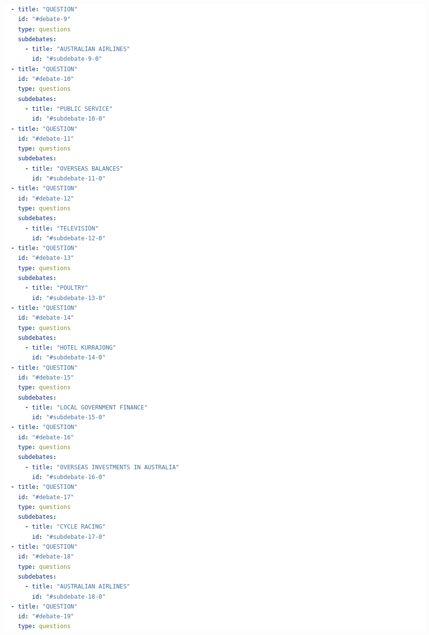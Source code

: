 ```yaml
  - title: "QUESTION"
    id: "#debate-9"
    type: questions
    subdebates:
      - title: "AUSTRALIAN AIRLINES"
        id: "#subdebate-9-0"
  - title: "QUESTION"
    id: "#debate-10"
    type: questions
    subdebates:
      - title: "PUBLIC SERVICE"
        id: "#subdebate-10-0"
  - title: "QUESTION"
    id: "#debate-11"
    type: questions
    subdebates:
      - title: "OVERSEAS BALANCES"
        id: "#subdebate-11-0"
  - title: "QUESTION"
    id: "#debate-12"
    type: questions
    subdebates:
      - title: "TELEVISION"
        id: "#subdebate-12-0"
  - title: "QUESTION"
    id: "#debate-13"
    type: questions
    subdebates:
      - title: "POULTRY"
        id: "#subdebate-13-0"
  - title: "QUESTION"
    id: "#debate-14"
    type: questions
    subdebates:
      - title: "HOTEL KURRAJONG"
        id: "#subdebate-14-0"
  - title: "QUESTION"
    id: "#debate-15"
    type: questions
    subdebates:
      - title: "LOCAL GOVERNMENT FINANCE"
        id: "#subdebate-15-0"
  - title: "QUESTION"
    id: "#debate-16"
    type: questions
    subdebates:
      - title: "OVERSEAS INVESTMENTS IN AUSTRALIA"
        id: "#subdebate-16-0"
  - title: "QUESTION"
    id: "#debate-17"
    type: questions
    subdebates:
      - title: "CYCLE RACING"
        id: "#subdebate-17-0"
  - title: "QUESTION"
    id: "#debate-18"
    type: questions
    subdebates:
      - title: "AUSTRALIAN AIRLINES"
        id: "#subdebate-18-0"
  - title: "QUESTION"
    id: "#debate-19"
    type: questions
```